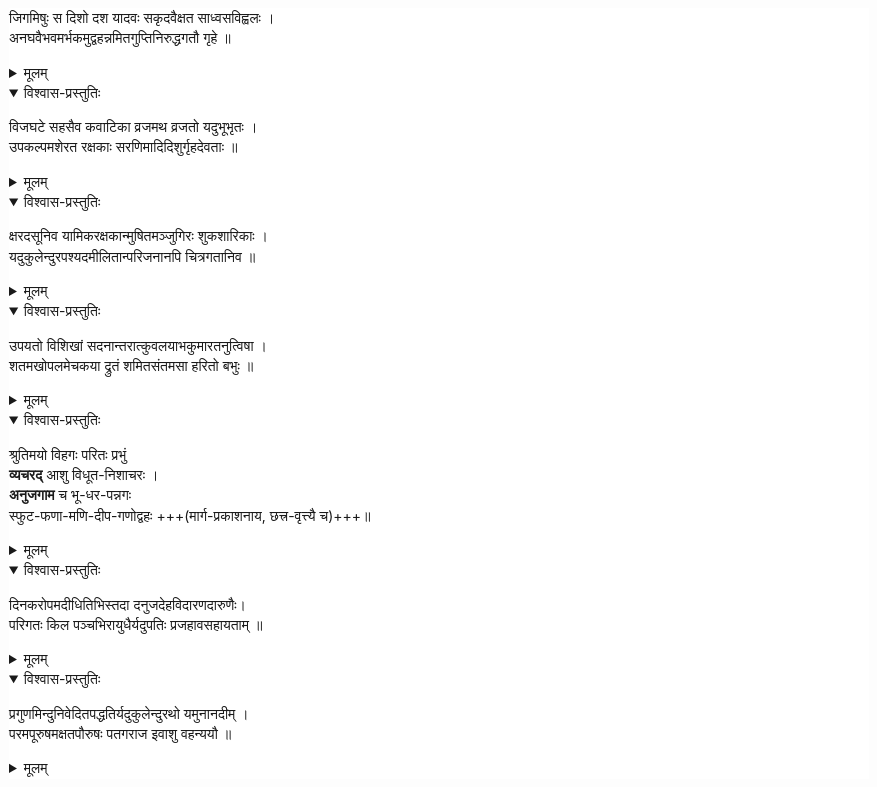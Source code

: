 जिगमिषुः स दिशो दश यादवः सकृदवैक्षत साध्वसविह्वलः ।   
अनघवैभवमर्भकमुद्वहन्नमितगुप्तिनिरुद्धगतौ गृहे ॥
</details>

<details><summary>मूलम्</summary></details>


<details open><summary>विश्वास-प्रस्तुतिः</summary>

विजघटे सहसैव कवाटिका व्रजमथ व्रजतो यदुभूभृतः ।   
उपकल्पमशेरत रक्षकाः सरणिमादिदिशुर्गृहदेवताः ॥
</details>

<details><summary>मूलम्</summary></details>


<details open><summary>विश्वास-प्रस्तुतिः</summary>

क्षरदसूनिव यामिकरक्षकान्मुषितमञ्जुगिरः शुकशारिकाः ।   
यदुकुलेन्दुरपश्यदमीलितान्परिजनानपि चित्रगतानिव ॥
</details>

<details><summary>मूलम्</summary></details>


<details open><summary>विश्वास-प्रस्तुतिः</summary>

उपयतो विशिखां सदनान्तरात्कुवलयाभकुमारतनुत्विषा ।   
शतमखोपलमेचकया द्रुतं शमितसंतमसा हरितो बभुः ॥
</details>

<details><summary>मूलम्</summary></details>


<details open><summary>विश्वास-प्रस्तुतिः</summary>

श्रुतिमयो विहगः परितः प्रभुं  
**व्यचरद्** आशु विधूत-निशाचरः ।   
**अनुजगाम** च भू-धर-पन्नगः  
स्फुट-फणा-मणि-दीप-गणोद्वहः +++(मार्ग-प्रकाशनाय, छत्त्र-वृत्त्यै च)+++॥
</details>

<details><summary>मूलम्</summary></details>


<details open><summary>विश्वास-प्रस्तुतिः</summary>

दिनकरोपमदीधितिभिस्तदा दनुजदेहविदारणदारुणैः।   
परिगतः किल पञ्चभिरायुधैर्यदुपतिः प्रजहावसहायताम् ॥
</details>

<details><summary>मूलम्</summary></details>


<details open><summary>विश्वास-प्रस्तुतिः</summary>

प्रगुणमिन्दुनिवेदितपद्धतिर्यदुकुलेन्दुरथो यमुनानदीम् ।   
परमपूरुषमक्षतपौरुषः पतगराज इवाशु वहन्ययौ ॥
</details>

<details><summary>मूलम्</summary></details>

